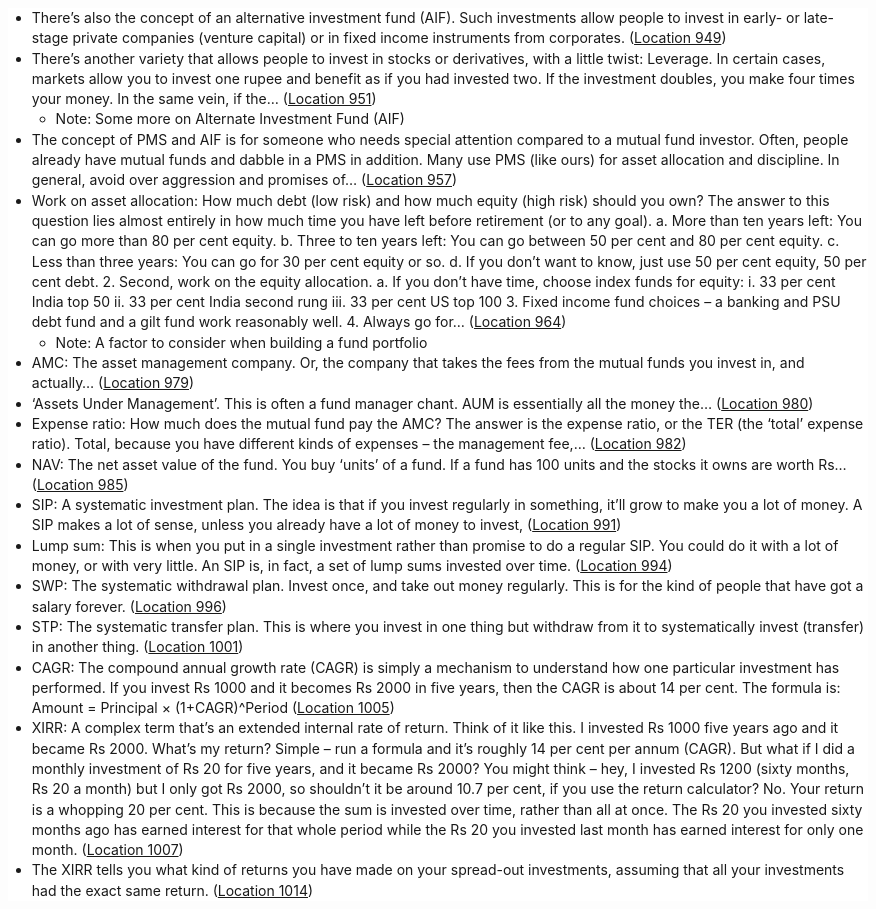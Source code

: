 - There’s also the concept of an alternative investment fund (AIF). Such investments allow people to invest in early- or late-stage private companies (venture capital) or in fixed income instruments from corporates. ([Location 949](https://readwise.io/to_kindle?action=open&asin=B09MF6LWHJ&location=949))
- There’s another variety that allows people to invest in stocks or derivatives, with a little twist: Leverage. In certain cases, markets allow you to invest one rupee and benefit as if you had invested two. If the investment doubles, you make four times your money. In the same vein, if the… ([Location 951](https://readwise.io/to_kindle?action=open&asin=B09MF6LWHJ&location=951))
    - Note: Some more on Alternate Investment Fund (AIF)
- The concept of PMS and AIF is for someone who needs special attention compared to a mutual fund investor. Often, people already have mutual funds and dabble in a PMS in addition. Many use PMS (like ours) for asset allocation and discipline. In general, avoid over aggression and promises of… ([Location 957](https://readwise.io/to_kindle?action=open&asin=B09MF6LWHJ&location=957))
- Work on asset allocation: How much debt (low risk) and how much equity (high risk) should you own? The answer to this question lies almost entirely in how much time you have left before retirement (or to any goal). a. More than ten years left: You can go more than 80 per cent equity. b. Three to ten years left: You can go between 50 per cent and 80 per cent equity. c. Less than three years: You can go for 30 per cent equity or so. d. If you don’t want to know, just use 50 per cent equity, 50 per cent debt. 2. Second, work on the equity allocation. a. If you don’t have time, choose index funds for equity: i. 33 per cent India top 50 ii. 33 per cent India second rung iii. 33 per cent US top 100 3. Fixed income fund choices – a banking and PSU debt fund and a gilt fund work reasonably well. 4. Always go for… ([Location 964](https://readwise.io/to_kindle?action=open&asin=B09MF6LWHJ&location=964))
    - Note: A factor to consider when building a fund portfolio
- AMC: The asset management company. Or, the company that takes the fees from the mutual funds you invest in, and actually… ([Location 979](https://readwise.io/to_kindle?action=open&asin=B09MF6LWHJ&location=979))
- ‘Assets Under Management’. This is often a fund manager chant. AUM is essentially all the money the… ([Location 980](https://readwise.io/to_kindle?action=open&asin=B09MF6LWHJ&location=980))
- Expense ratio: How much does the mutual fund pay the AMC? The answer is the expense ratio, or the TER (the ‘total’ expense ratio). Total, because you have different kinds of expenses – the management fee,… ([Location 982](https://readwise.io/to_kindle?action=open&asin=B09MF6LWHJ&location=982))
- NAV: The net asset value of the fund. You buy ‘units’ of a fund. If a fund has 100 units and the stocks it owns are worth Rs… ([Location 985](https://readwise.io/to_kindle?action=open&asin=B09MF6LWHJ&location=985))
- SIP: A systematic investment plan. The idea is that if you invest regularly in something, it’ll grow to make you a lot of money. A SIP makes a lot of sense, unless you already have a lot of money to invest, ([Location 991](https://readwise.io/to_kindle?action=open&asin=B09MF6LWHJ&location=991))
- Lump sum: This is when you put in a single investment rather than promise to do a regular SIP. You could do it with a lot of money, or with very little. An SIP is, in fact, a set of lump sums invested over time. ([Location 994](https://readwise.io/to_kindle?action=open&asin=B09MF6LWHJ&location=994))
- SWP: The systematic withdrawal plan. Invest once, and take out money regularly. This is for the kind of people that have got a salary forever. ([Location 996](https://readwise.io/to_kindle?action=open&asin=B09MF6LWHJ&location=996))
- STP: The systematic transfer plan. This is where you invest in one thing but withdraw from it to systematically invest (transfer) in another thing. ([Location 1001](https://readwise.io/to_kindle?action=open&asin=B09MF6LWHJ&location=1001))
- CAGR: The compound annual growth rate (CAGR) is simply a mechanism to understand how one particular investment has performed. If you invest Rs 1000 and it becomes Rs 2000 in five years, then the CAGR is about 14 per cent. The formula is: Amount = Principal × (1+CAGR)^Period ([Location 1005](https://readwise.io/to_kindle?action=open&asin=B09MF6LWHJ&location=1005))
- XIRR: A complex term that’s an extended internal rate of return. Think of it like this. I invested Rs 1000 five years ago and it became Rs 2000. What’s my return? Simple – run a formula and it’s roughly 14 per cent per annum (CAGR). But what if I did a monthly investment of Rs 20 for five years, and it became Rs 2000? You might think – hey, I invested Rs 1200 (sixty months, Rs 20 a month) but I only got Rs 2000, so shouldn’t it be around 10.7 per cent, if you use the return calculator? No. Your return is a whopping 20 per cent. This is because the sum is invested over time, rather than all at once. The Rs 20 you invested sixty months ago has earned interest for that whole period while the Rs 20 you invested last month has earned interest for only one month. ([Location 1007](https://readwise.io/to_kindle?action=open&asin=B09MF6LWHJ&location=1007))
- The XIRR tells you what kind of returns you have made on your spread-out investments, assuming that all your investments had the exact same return. ([Location 1014](https://readwise.io/to_kindle?action=open&asin=B09MF6LWHJ&location=1014))